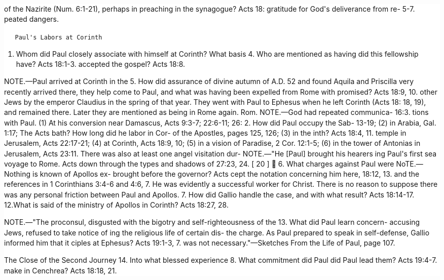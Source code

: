 of the Nazirite (Num. 6:1-21), perhaps in     preaching in the synagogue? Acts 18:
gratitude for God's deliverance from re-      5-7.
peated dangers.

       Paul's Labors at Corinth
  1. Whom did Paul closely associate
with himself at Corinth? What basis             4. Who are mentioned as having
did this fellowship have? Acts 18:1-3.        accepted the gospel? Acts 18:8.



  NOTE.—Paul arrived at Corinth in the          5. How did assurance of divine
autumn of A.D. 52 and found Aquila and
Priscilla very recently arrived there, they   help come to Paul, and what was
having been expelled from Rome with           promised? Acts 18:9, 10.
other Jews by the emperor Claudius in the
spring of that year. They went with Paul
to Ephesus when he left Corinth (Acts 18:
18, 19), and remained there. Later they are
mentioned as being in Rome again. Rom.      NOTE.—God had repeated communica-
16:3.                                     tions with Paul. (1) At his conversion
                                          near Damascus, Acts 9:3-7; 22:6-11; 26:
   2. How did Paul occupy the Sab- 13-19; (2) in Arabia, Gal. 1:17; The Acts
bath? How long did he labor in Cor- of the Apostles, pages 125, 126; (3) in the
inth? Acts 18:4, 11.                      temple in Jerusalem, Acts 22:17-21; (4) at
                                          Corinth, Acts 18:9, 10; (5) in a vision of
                                          Paradise, 2 Cor. 12:1-5; (6) in the tower
                                          of Antonias in Jerusalem, Acts 23:11. There
                                          was also at least one angel visitation dur-
  NOTE.—"He [Paul] brought his hearers ing Paul's first sea voyage to Rome. Acts
down through the types and shadows of     27:23, 24.
                                     [ 20 ]
  6. What charges against Paul were             NoTE.—Nothing is known of Apollos ex-
brought before the governor? Acts             cept the notation concerning him here,
18:12, 13.                                    and the references in 1 Corinthians 3:4-6
                                              and 4:6, 7. He was evidently a successful
                                              worker for Christ. There is no reason to
                                              suppose there was any personal friction
                                              between Paul and Apollos.
  7. How did Gallio handle the case,
and with what result? Acts 18:14-17.           12.What is said of the ministry of
                                              Apollos in Corinth? Acts 18:27, 28.


  NOTE.—"The proconsul, disgusted with
the bigotry and self-righteousness of the       13. What did Paul learn concern-
accusing Jews, refused to take notice of      ing the religious life of certain dis-
the charge. As Paul prepared to speak in
self-defense, Gallio informed him that it     ciples at Ephesus? Acts 19:1-3, 7.
was not necessary."—Sketches From the
Life of Paul, page 107.

  The Close of the Second Journey
                                                14. Into what blessed experience
8. What commitment did Paul                  did Paul lead them? Acts 19:4-7.
make in Cenchrea? Acts 18:18, 21.
